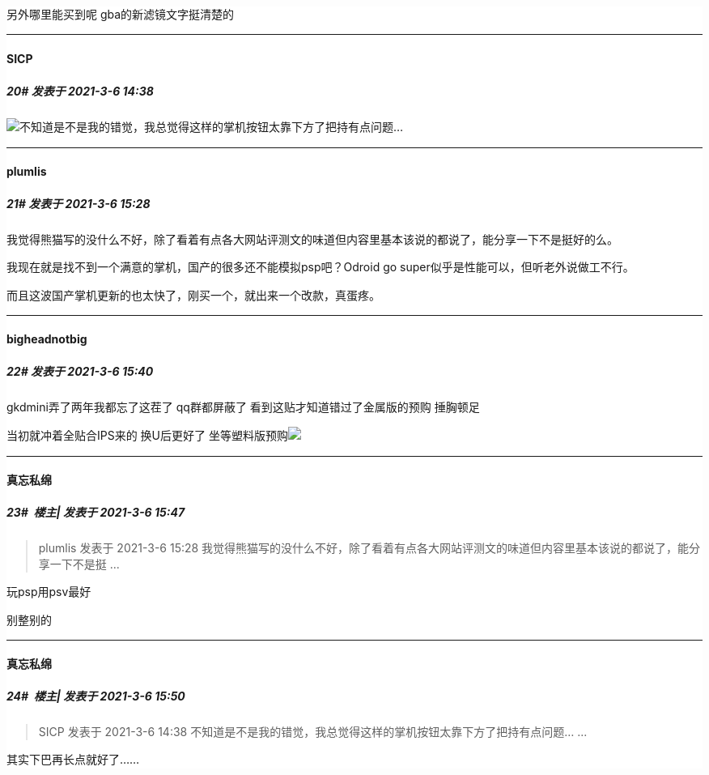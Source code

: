 
另外哪里能买到呢</blockquote>
gba的新滤镜文字挺清楚的


*****

####  SICP  
##### 20#       发表于 2021-3-6 14:38


<img src="https://static.saraba1st.com/image/smiley/face2017/018.png" referrerpolicy="no-referrer">不知道是不是我的错觉，我总觉得这样的掌机按钮太靠下方了把持有点问题…


*****

####  plumlis  
##### 21#       发表于 2021-3-6 15:28


我觉得熊猫写的没什么不好，除了看着有点各大网站评测文的味道但内容里基本该说的都说了，能分享一下不是挺好的么。

我现在就是找不到一个满意的掌机，国产的很多还不能模拟psp吧？Odroid go super似乎是性能可以，但听老外说做工不行。

而且这波国产掌机更新的也太快了，刚买一个，就出来一个改款，真蛋疼。


*****

####  bigheadnotbig  
##### 22#       发表于 2021-3-6 15:40


gkdmini弄了两年我都忘了这茬了 qq群都屏蔽了 看到这贴才知道错过了金属版的预购 捶胸顿足

当初就冲着全贴合IPS来的 换U后更好了 坐等塑料版预购<img src="https://static.saraba1st.com/image/smiley/face2017/066.png" referrerpolicy="no-referrer">


*****

####  真忘私绵  
##### 23#         楼主| 发表于 2021-3-6 15:47


<blockquote>plumlis 发表于 2021-3-6 15:28
我觉得熊猫写的没什么不好，除了看着有点各大网站评测文的味道但内容里基本该说的都说了，能分享一下不是挺 ...</blockquote>
玩psp用psv最好

别整别的


*****

####  真忘私绵  
##### 24#         楼主| 发表于 2021-3-6 15:50


<blockquote>SICP 发表于 2021-3-6 14:38
不知道是不是我的错觉，我总觉得这样的掌机按钮太靠下方了把持有点问题… ...</blockquote>
其实下巴再长点就好了……
